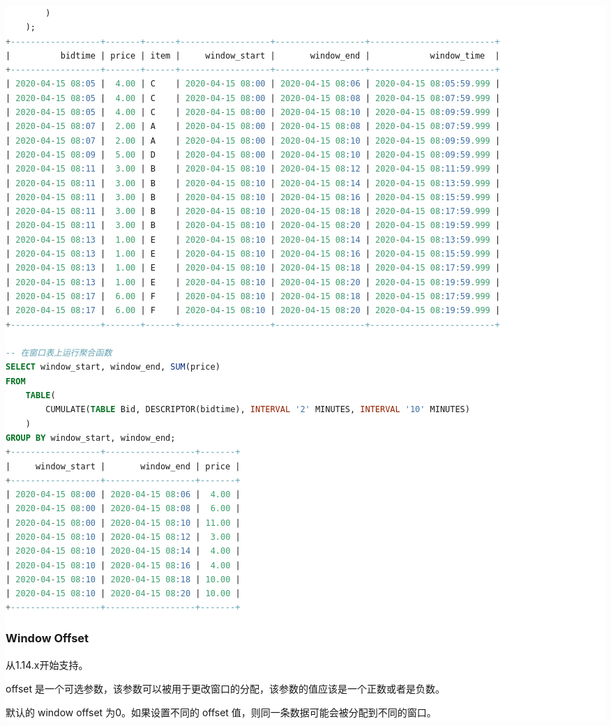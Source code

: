 ```sql
        )
    );
+------------------+-------+------+------------------+------------------+-------------------------+
|          bidtime | price | item |     window_start |       window_end |            window_time  |
+------------------+-------+------+------------------+------------------+-------------------------+
| 2020-04-15 08:05 |  4.00 | C    | 2020-04-15 08:00 | 2020-04-15 08:06 | 2020-04-15 08:05:59.999 |
| 2020-04-15 08:05 |  4.00 | C    | 2020-04-15 08:00 | 2020-04-15 08:08 | 2020-04-15 08:07:59.999 |
| 2020-04-15 08:05 |  4.00 | C    | 2020-04-15 08:00 | 2020-04-15 08:10 | 2020-04-15 08:09:59.999 |
| 2020-04-15 08:07 |  2.00 | A    | 2020-04-15 08:00 | 2020-04-15 08:08 | 2020-04-15 08:07:59.999 |
| 2020-04-15 08:07 |  2.00 | A    | 2020-04-15 08:00 | 2020-04-15 08:10 | 2020-04-15 08:09:59.999 |
| 2020-04-15 08:09 |  5.00 | D    | 2020-04-15 08:00 | 2020-04-15 08:10 | 2020-04-15 08:09:59.999 |
| 2020-04-15 08:11 |  3.00 | B    | 2020-04-15 08:10 | 2020-04-15 08:12 | 2020-04-15 08:11:59.999 |
| 2020-04-15 08:11 |  3.00 | B    | 2020-04-15 08:10 | 2020-04-15 08:14 | 2020-04-15 08:13:59.999 |
| 2020-04-15 08:11 |  3.00 | B    | 2020-04-15 08:10 | 2020-04-15 08:16 | 2020-04-15 08:15:59.999 |
| 2020-04-15 08:11 |  3.00 | B    | 2020-04-15 08:10 | 2020-04-15 08:18 | 2020-04-15 08:17:59.999 |
| 2020-04-15 08:11 |  3.00 | B    | 2020-04-15 08:10 | 2020-04-15 08:20 | 2020-04-15 08:19:59.999 |
| 2020-04-15 08:13 |  1.00 | E    | 2020-04-15 08:10 | 2020-04-15 08:14 | 2020-04-15 08:13:59.999 |
| 2020-04-15 08:13 |  1.00 | E    | 2020-04-15 08:10 | 2020-04-15 08:16 | 2020-04-15 08:15:59.999 |
| 2020-04-15 08:13 |  1.00 | E    | 2020-04-15 08:10 | 2020-04-15 08:18 | 2020-04-15 08:17:59.999 |
| 2020-04-15 08:13 |  1.00 | E    | 2020-04-15 08:10 | 2020-04-15 08:20 | 2020-04-15 08:19:59.999 |
| 2020-04-15 08:17 |  6.00 | F    | 2020-04-15 08:10 | 2020-04-15 08:18 | 2020-04-15 08:17:59.999 |
| 2020-04-15 08:17 |  6.00 | F    | 2020-04-15 08:10 | 2020-04-15 08:20 | 2020-04-15 08:19:59.999 |
+------------------+-------+------+------------------+------------------+-------------------------+

-- 在窗口表上运行聚合函数
SELECT window_start, window_end, SUM(price)
FROM
    TABLE(
        CUMULATE(TABLE Bid, DESCRIPTOR(bidtime), INTERVAL '2' MINUTES, INTERVAL '10' MINUTES)
    )
GROUP BY window_start, window_end;
+------------------+------------------+-------+
|     window_start |       window_end | price |
+------------------+------------------+-------+
| 2020-04-15 08:00 | 2020-04-15 08:06 |  4.00 |
| 2020-04-15 08:00 | 2020-04-15 08:08 |  6.00 |
| 2020-04-15 08:00 | 2020-04-15 08:10 | 11.00 |
| 2020-04-15 08:10 | 2020-04-15 08:12 |  3.00 |
| 2020-04-15 08:10 | 2020-04-15 08:14 |  4.00 |
| 2020-04-15 08:10 | 2020-04-15 08:16 |  4.00 |
| 2020-04-15 08:10 | 2020-04-15 08:18 | 10.00 |
| 2020-04-15 08:10 | 2020-04-15 08:20 | 10.00 |
+------------------+------------------+-------+
```

### Window Offset

从1.14.x开始支持。

offset 是一个可选参数，该参数可以被用于更改窗口的分配，该参数的值应该是一个正数或者是负数。

默认的 window offset 为0。如果设置不同的 offset 值，则同一条数据可能会被分配到不同的窗口。
